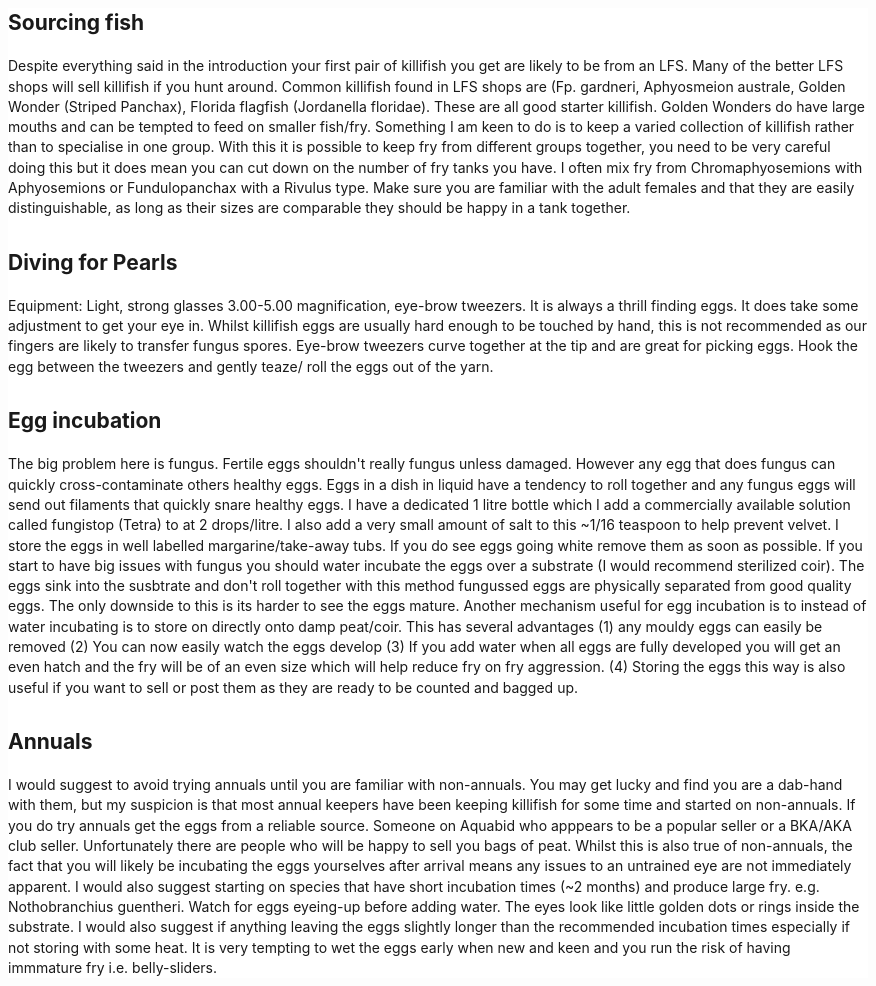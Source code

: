 ## Sourcing fish

Despite everything said in the introduction your first pair of killifish you get are likely to be from an LFS. Many of the better LFS shops will sell killifish if you hunt around. Common killifish found in LFS shops are (Fp. gardneri, Aphyosmeion australe, Golden Wonder (Striped Panchax), Florida flagfish (Jordanella floridae). These are all good starter killifish. Golden Wonders do have large mouths and can be tempted to feed on smaller fish/fry. Something I am keen to do is to keep a varied collection of killifish rather than to specialise in one group. With this it is possible to keep fry from different groups together, you need to be very careful doing this but it does mean you can cut down on the number of fry tanks you have. I often mix fry from Chromaphyosemions with Aphyosemions or Fundulopanchax with a Rivulus type. Make sure you are familiar with the adult females and that they are easily distinguishable, as long as their sizes are comparable they should be happy in a tank together.

## Diving for Pearls

Equipment: Light, strong glasses 3.00-5.00 magnification, eye-brow tweezers. It is always a thrill finding eggs. It does take some adjustment to get your eye in. Whilst killifish eggs are usually hard enough to be touched by hand, this is not recommended as our fingers are likely to transfer fungus spores.
Eye-brow tweezers curve together at the tip and are great for picking eggs. Hook the egg between the tweezers and gently teaze/ roll the eggs out of the yarn.

## Egg incubation

The big problem here is fungus. Fertile eggs shouldn't really fungus unless damaged. However any egg that does fungus can quickly cross-contaminate others healthy eggs. Eggs in a dish in liquid have a tendency to roll together and any fungus eggs will send out filaments that quickly snare healthy eggs.
I have a dedicated 1 litre bottle which I add a commercially available solution called fungistop (Tetra) to at 2 drops/litre. I also add a very small amount of salt to this ~1/16 teaspoon to help prevent velvet.
I store the eggs in well labelled margarine/take-away tubs. If you do see eggs going white remove them as soon as possible.
If you start to have big issues with fungus you should water incubate the eggs over a substrate (I would recommend sterilized coir). The eggs sink into the susbtrate and don't roll together with this method fungussed eggs are physically separated from good quality eggs. The only downside to this is its harder to see the eggs mature.
Another mechanism useful for egg incubation is to instead of water incubating is to store on directly onto damp peat/coir. This has several advantages (1) any mouldy eggs can easily be removed (2) You can now easily watch the eggs develop (3) If you add water when all eggs are fully developed you will get an even hatch and the fry will be of an even size which will help reduce fry on fry aggression. (4) Storing the eggs this way is also useful if you want to sell or post them as they are ready to be counted and bagged up.

## Annuals

I would suggest to avoid trying annuals until you are familiar with non-annuals. You may get lucky and find you are a dab-hand with them, but my suspicion is that most annual keepers have been keeping killifish for some time and started on non-annuals.
If you do try annuals get the eggs from a reliable source. Someone on Aquabid who apppears to be a popular seller or a BKA/AKA club seller. Unfortunately there are people who will be happy to sell you bags of peat. Whilst this is also true of non-annuals, the fact that you will likely be incubating the eggs yourselves after arrival means any issues to an untrained eye are not immediately apparent.
I would also suggest starting on species that have short incubation times (~2 months) and produce large fry. e.g. Nothobranchius guentheri. Watch for eggs eyeing-up before adding water. The eyes look like little golden dots or rings inside the substrate. I would also suggest if anything leaving the eggs slightly longer than the recommended incubation times especially if not storing with some heat. It is very tempting to wet the eggs early when new and keen and you run the risk of having immmature fry i.e. belly-sliders.
